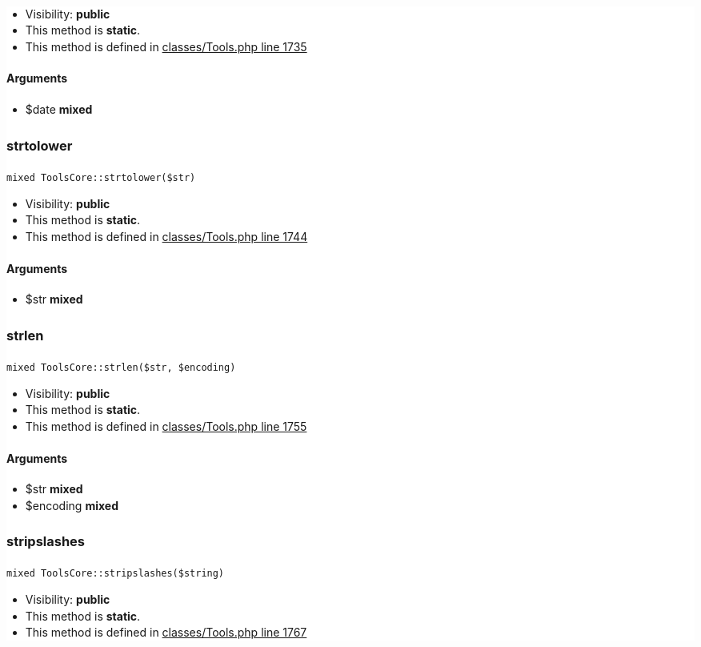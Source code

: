 

* Visibility: **public**
* This method is **static**.
* This method is defined in [classes/Tools.php line 1735](https://github.com/PrestaShop/PrestaShop/blob/1.6.1.1/classes/Tools.php#L1735)


#### Arguments
* $date **mixed**



### <a name="method-strtolower"></a>strtolower

    mixed ToolsCore::strtolower($str)





* Visibility: **public**
* This method is **static**.
* This method is defined in [classes/Tools.php line 1744](https://github.com/PrestaShop/PrestaShop/blob/1.6.1.1/classes/Tools.php#L1744)


#### Arguments
* $str **mixed**



### <a name="method-strlen"></a>strlen

    mixed ToolsCore::strlen($str, $encoding)





* Visibility: **public**
* This method is **static**.
* This method is defined in [classes/Tools.php line 1755](https://github.com/PrestaShop/PrestaShop/blob/1.6.1.1/classes/Tools.php#L1755)


#### Arguments
* $str **mixed**
* $encoding **mixed**



### <a name="method-stripslashes"></a>stripslashes

    mixed ToolsCore::stripslashes($string)





* Visibility: **public**
* This method is **static**.
* This method is defined in [classes/Tools.php line 1767](https://github.com/PrestaShop/PrestaShop/blob/1.6.1.1/classes/Tools.php#L1767)
